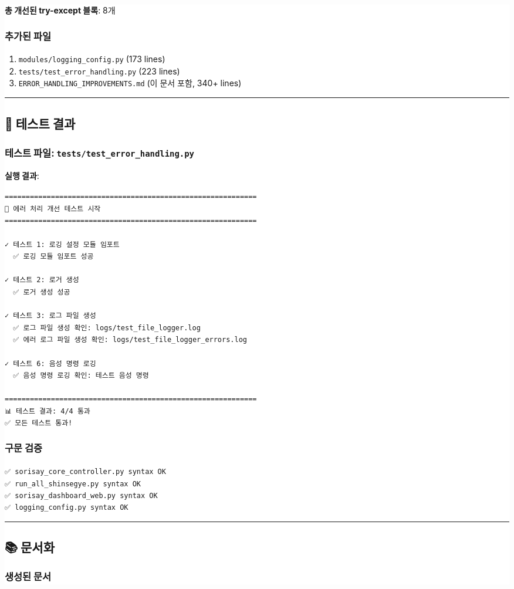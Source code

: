 **총 개선된 try-except 블록**: 8개

### 추가된 파일

1. `modules/logging_config.py` (173 lines)
2. `tests/test_error_handling.py` (223 lines)
3. `ERROR_HANDLING_IMPROVEMENTS.md` (이 문서 포함, 340+ lines)

---

## 🧪 테스트 결과

### 테스트 파일: `tests/test_error_handling.py`

**실행 결과**:
```
============================================================
🧪 에러 처리 개선 테스트 시작
============================================================

✓ 테스트 1: 로깅 설정 모듈 임포트
  ✅ 로깅 모듈 임포트 성공

✓ 테스트 2: 로거 생성
  ✅ 로거 생성 성공

✓ 테스트 3: 로그 파일 생성
  ✅ 로그 파일 생성 확인: logs/test_file_logger.log
  ✅ 에러 로그 파일 생성 확인: logs/test_file_logger_errors.log

✓ 테스트 6: 음성 명령 로깅
  ✅ 음성 명령 로깅 확인: 테스트 음성 명령

============================================================
📊 테스트 결과: 4/4 통과
✅ 모든 테스트 통과!
```

### 구문 검증

```bash
✅ sorisay_core_controller.py syntax OK
✅ run_all_shinsegye.py syntax OK
✅ sorisay_dashboard_web.py syntax OK
✅ logging_config.py syntax OK
```

---

## 📚 문서화

### 생성된 문서
